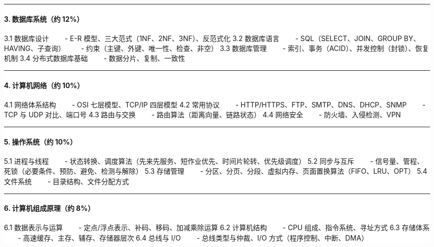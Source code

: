 ------

#### 3. 数据库系统（约 12%）

3.1 数据库设计
　　- E-R 模型、三大范式（1NF、2NF、3NF）、反范式化
3.2 数据库语言
　　- SQL（SELECT、JOIN、GROUP BY、HAVING、子查询）
　　- 约束（主键、外键、唯一性、检查、非空）
3.3 数据库管理
　　- 索引、事务（ACID）、并发控制（封锁）、恢复机制
3.4 分布式数据库基础
　　- 数据分片、复制、一致性

------

#### 4. 计算机网络（约 10%）

4.1 网络体系结构
　　- OSI 七层模型、TCP/IP 四层模型
4.2 常用协议
　　- HTTP/HTTPS、FTP、SMTP、DNS、DHCP、SNMP
　　- TCP 与 UDP 对比、端口号
4.3 路由与交换
　　- 路由算法（距离向量、链路状态）
4.4 网络安全
　　- 防火墙、入侵检测、VPN

------

#### 5. 操作系统（约 10%）

5.1 进程与线程
　　- 状态转换、调度算法（先来先服务、短作业优先、时间片轮转、优先级调度）
5.2 同步与互斥
　　- 信号量、管程、死锁（必要条件、预防、避免、检测与解除）
5.3 存储管理
　　- 分区、分页、分段、虚拟内存、页面置换算法（FIFO、LRU、OPT）
5.4 文件系统
　　- 目录结构、文件分配方式

------

#### 6. 计算机组成原理（约 8%）

6.1 数据表示与运算
　　- 定点/浮点表示、补码、移码、加减乘除运算
6.2 计算机结构
　　- CPU 组成、指令系统、寻址方式
6.3 存储体系
　　- 高速缓存、主存、辅存、存储器层次
6.4 总线与 I/O
　　- 总线类型与仲裁、I/O 方式（程序控制、中断、DMA）
